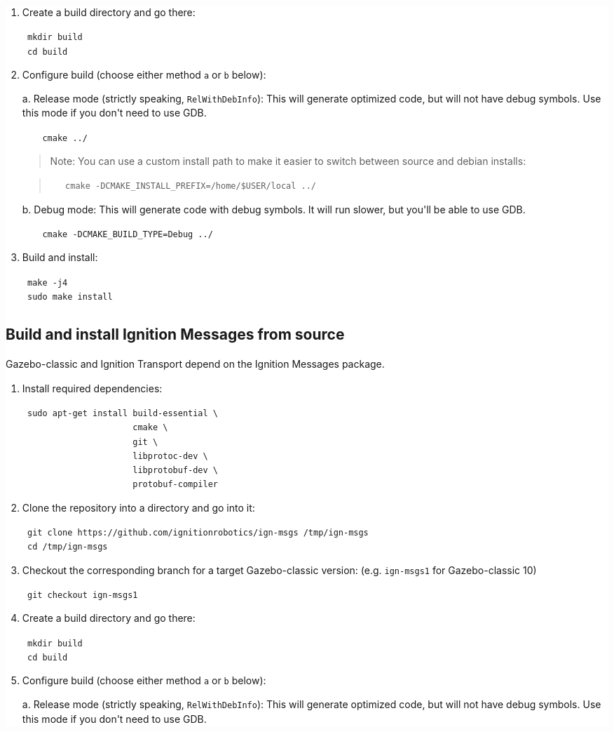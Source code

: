 1. Create a build directory and go there:

        mkdir build
        cd build

1. Configure build (choose either method `a` or `b` below):

    a. Release mode (strictly speaking, `RelWithDebInfo`): This will generate
       optimized code, but will not have debug symbols. Use this mode if you
       don't need to use GDB.

           cmake ../


    > Note: You can use a custom install path to make it easier to switch
    > between source and debian installs:

    >        cmake -DCMAKE_INSTALL_PREFIX=/home/$USER/local ../

    b. Debug mode: This will generate code with debug symbols. It will run
       slower, but you'll be able to use GDB.

           cmake -DCMAKE_BUILD_TYPE=Debug ../

1. Build and install:

        make -j4
        sudo make install

## Build and install Ignition Messages from source

Gazebo-classic and Ignition Transport depend on the Ignition Messages package.

1. Install required dependencies:

        sudo apt-get install build-essential \
                             cmake \
                             git \
                             libprotoc-dev \
                             libprotobuf-dev \
                             protobuf-compiler

1. Clone the repository into a directory and go into it:

        git clone https://github.com/ignitionrobotics/ign-msgs /tmp/ign-msgs
        cd /tmp/ign-msgs

1. Checkout the corresponding branch for a target Gazebo-classic version:
   (e.g. `ign-msgs1` for Gazebo-classic 10)

        git checkout ign-msgs1

1. Create a build directory and go there:

        mkdir build
        cd build

1. Configure build (choose either method `a` or `b` below):

    a. Release mode (strictly speaking, `RelWithDebInfo`): This will generate
       optimized code, but will not have debug symbols. Use this mode if you
       don't need to use GDB.
